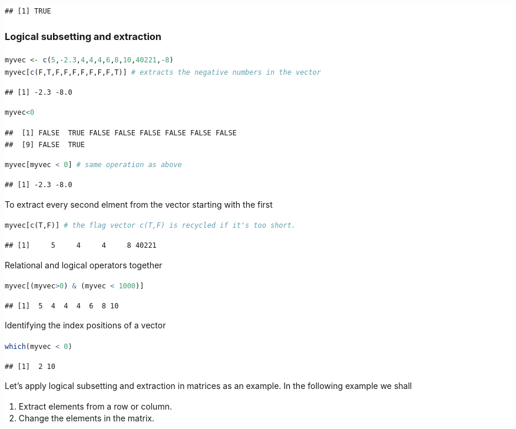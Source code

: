     ## [1] TRUE

### Logical subsetting and extraction

``` r
myvec <- c(5,-2.3,4,4,4,6,8,10,40221,-8)
myvec[c(F,T,F,F,F,F,F,F,F,T)] # extracts the negative numbers in the vector
```

    ## [1] -2.3 -8.0

``` r
myvec<0
```

    ##  [1] FALSE  TRUE FALSE FALSE FALSE FALSE FALSE FALSE
    ##  [9] FALSE  TRUE

``` r
myvec[myvec < 0] # same operation as above
```

    ## [1] -2.3 -8.0

To extract every second elment from the vector starting with the first

``` r
myvec[c(T,F)] # the flag vector c(T,F) is recycled if it's too short.
```

    ## [1]     5     4     4     8 40221

Relational and logical operators together

``` r
myvec[(myvec>0) & (myvec < 1000)]
```

    ## [1]  5  4  4  4  6  8 10

Identifying the index positions of a vector

``` r
which(myvec < 0)
```

    ## [1]  2 10

Let’s apply logical subsetting and extraction in matrices as an example.
In the following example we shall

1.  Extract elements from a row or column.
2.  Change the elements in the matrix.
